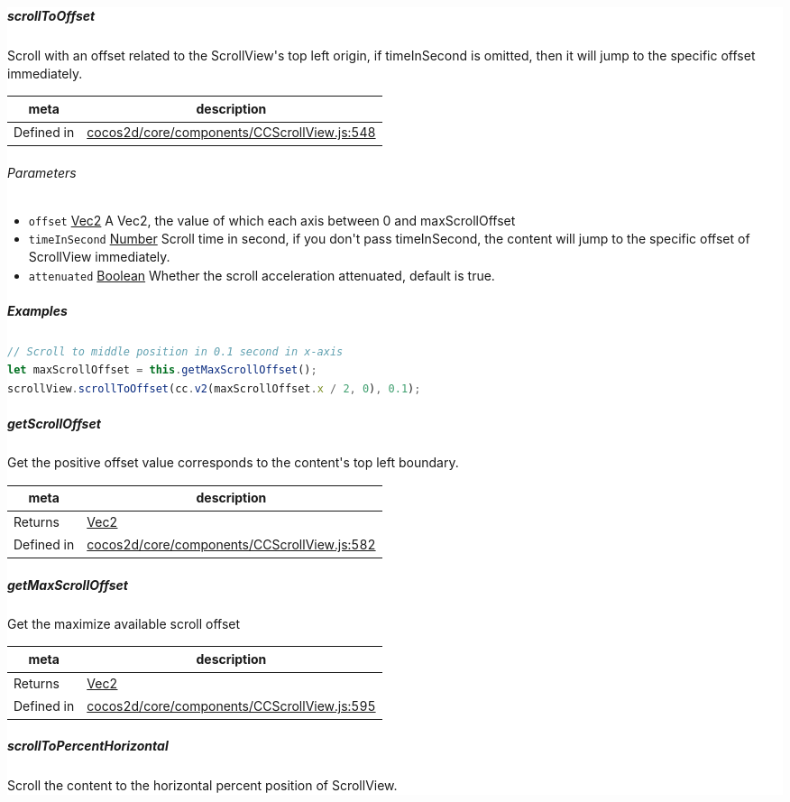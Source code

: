 ##### scrollToOffset

Scroll with an offset related to the ScrollView's top left origin, if timeInSecond is omitted, then it will jump to the
      specific offset immediately.

| meta | description |
|------|-------------|
| Defined in | [cocos2d/core/components/CCScrollView.js:548](https://github.com/cocos-creator/engine/blob/44d068bea8120146521ec334827cb5b67a7d9b8f/cocos2d/core/components/CCScrollView.js#L548) |

###### Parameters
- `offset` <a href="../classes/Vec2.html" class="crosslink">Vec2</a> A Vec2, the value of which each axis between 0 and maxScrollOffset
- `timeInSecond` <a href="https://developer.mozilla.org/en/JavaScript/Reference/Global_Objects/Number" class="crosslink external" target="_blank">Number</a> Scroll time in second, if you don't pass timeInSecond,
the content will jump to the specific offset of ScrollView immediately.
- `attenuated` <a href="https://developer.mozilla.org/en/JavaScript/Reference/Global_Objects/Boolean" class="crosslink external" target="_blank">Boolean</a> Whether the scroll acceleration attenuated, default is true.

##### Examples

```js
// Scroll to middle position in 0.1 second in x-axis
let maxScrollOffset = this.getMaxScrollOffset();
scrollView.scrollToOffset(cc.v2(maxScrollOffset.x / 2, 0), 0.1);
```

##### getScrollOffset

Get the positive offset value corresponds to the content's top left boundary.

| meta | description |
|------|-------------|
| Returns | <a href="../classes/Vec2.html" class="crosslink">Vec2</a> 
| Defined in | [cocos2d/core/components/CCScrollView.js:582](https://github.com/cocos-creator/engine/blob/44d068bea8120146521ec334827cb5b67a7d9b8f/cocos2d/core/components/CCScrollView.js#L582) |



##### getMaxScrollOffset

Get the maximize available  scroll offset

| meta | description |
|------|-------------|
| Returns | <a href="../classes/Vec2.html" class="crosslink">Vec2</a> 
| Defined in | [cocos2d/core/components/CCScrollView.js:595](https://github.com/cocos-creator/engine/blob/44d068bea8120146521ec334827cb5b67a7d9b8f/cocos2d/core/components/CCScrollView.js#L595) |



##### scrollToPercentHorizontal

Scroll the content to the horizontal percent position of ScrollView.
